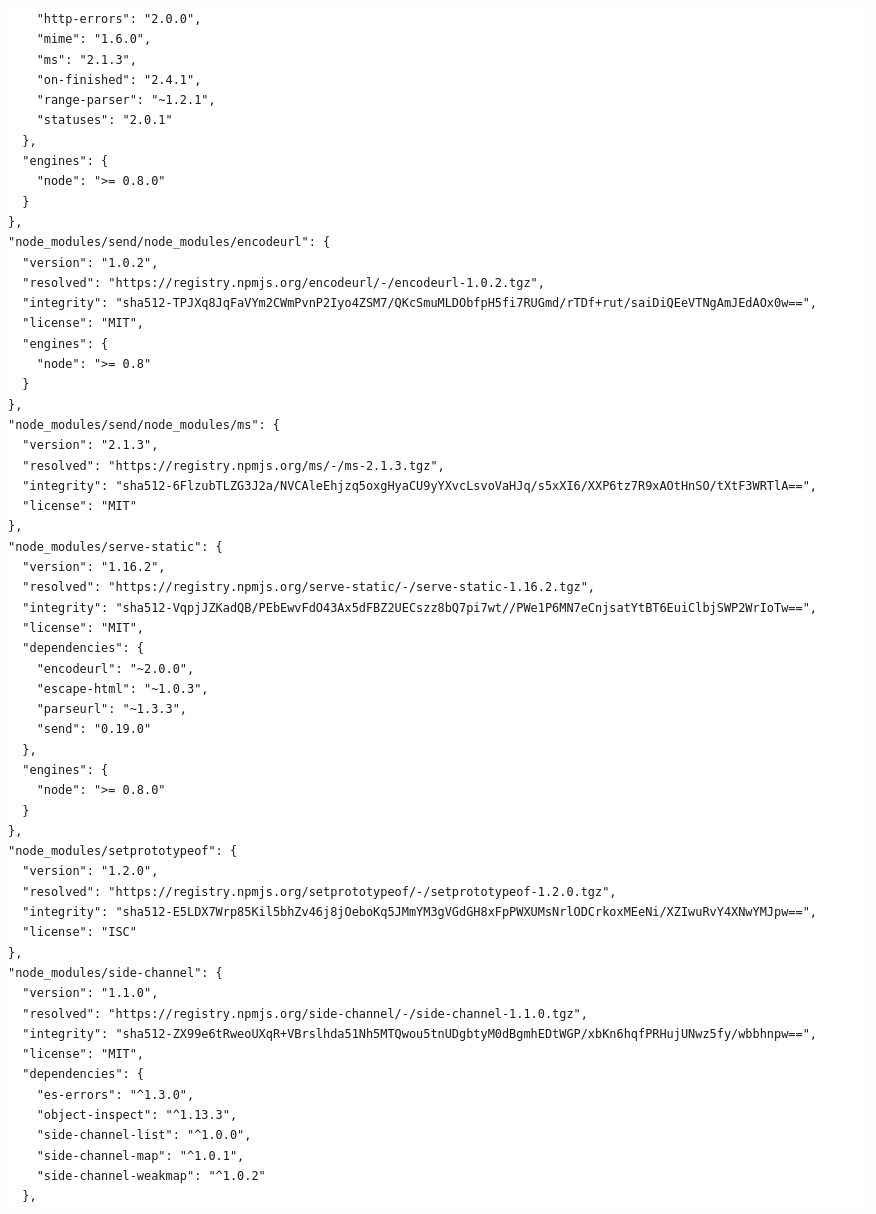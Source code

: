         "http-errors": "2.0.0",
        "mime": "1.6.0",
        "ms": "2.1.3",
        "on-finished": "2.4.1",
        "range-parser": "~1.2.1",
        "statuses": "2.0.1"
      },
      "engines": {
        "node": ">= 0.8.0"
      }
    },
    "node_modules/send/node_modules/encodeurl": {
      "version": "1.0.2",
      "resolved": "https://registry.npmjs.org/encodeurl/-/encodeurl-1.0.2.tgz",
      "integrity": "sha512-TPJXq8JqFaVYm2CWmPvnP2Iyo4ZSM7/QKcSmuMLDObfpH5fi7RUGmd/rTDf+rut/saiDiQEeVTNgAmJEdAOx0w==",
      "license": "MIT",
      "engines": {
        "node": ">= 0.8"
      }
    },
    "node_modules/send/node_modules/ms": {
      "version": "2.1.3",
      "resolved": "https://registry.npmjs.org/ms/-/ms-2.1.3.tgz",
      "integrity": "sha512-6FlzubTLZG3J2a/NVCAleEhjzq5oxgHyaCU9yYXvcLsvoVaHJq/s5xXI6/XXP6tz7R9xAOtHnSO/tXtF3WRTlA==",
      "license": "MIT"
    },
    "node_modules/serve-static": {
      "version": "1.16.2",
      "resolved": "https://registry.npmjs.org/serve-static/-/serve-static-1.16.2.tgz",
      "integrity": "sha512-VqpjJZKadQB/PEbEwvFdO43Ax5dFBZ2UECszz8bQ7pi7wt//PWe1P6MN7eCnjsatYtBT6EuiClbjSWP2WrIoTw==",
      "license": "MIT",
      "dependencies": {
        "encodeurl": "~2.0.0",
        "escape-html": "~1.0.3",
        "parseurl": "~1.3.3",
        "send": "0.19.0"
      },
      "engines": {
        "node": ">= 0.8.0"
      }
    },
    "node_modules/setprototypeof": {
      "version": "1.2.0",
      "resolved": "https://registry.npmjs.org/setprototypeof/-/setprototypeof-1.2.0.tgz",
      "integrity": "sha512-E5LDX7Wrp85Kil5bhZv46j8jOeboKq5JMmYM3gVGdGH8xFpPWXUMsNrlODCrkoxMEeNi/XZIwuRvY4XNwYMJpw==",
      "license": "ISC"
    },
    "node_modules/side-channel": {
      "version": "1.1.0",
      "resolved": "https://registry.npmjs.org/side-channel/-/side-channel-1.1.0.tgz",
      "integrity": "sha512-ZX99e6tRweoUXqR+VBrslhda51Nh5MTQwou5tnUDgbtyM0dBgmhEDtWGP/xbKn6hqfPRHujUNwz5fy/wbbhnpw==",
      "license": "MIT",
      "dependencies": {
        "es-errors": "^1.3.0",
        "object-inspect": "^1.13.3",
        "side-channel-list": "^1.0.0",
        "side-channel-map": "^1.0.1",
        "side-channel-weakmap": "^1.0.2"
      },
